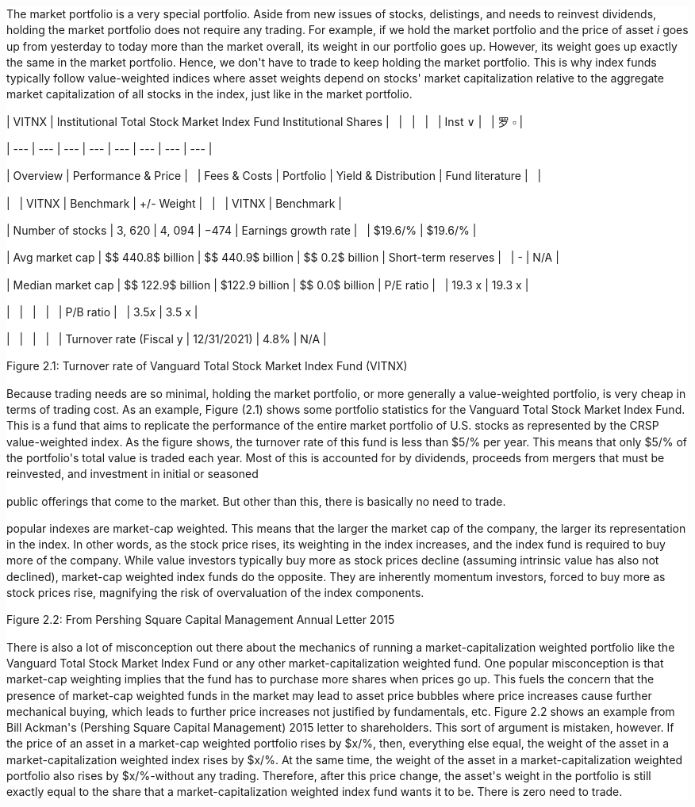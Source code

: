 The market portfolio is a very special portfolio. Aside from new issues of stocks,  delistings,  and needs to reinvest dividends,  holding the market portfolio does not require any trading. For example,  if we hold the market portfolio and the price of asset $i$ goes up from yesterday to today more than the market overall,  its weight in our portfolio goes up. However,  its weight goes up exactly the same in the market portfolio. Hence,  we don't have to trade to keep holding the market portfolio. This is why index funds typically follow value-weighted indices where asset weights depend on stocks' market capitalization relative to the aggregate market capitalization of all stocks in the index,  just like in the market portfolio.

| VITNX | Institutional Total Stock Market Index Fund Institutional Shares |   |   |   |   | Inst $\vee$ |   | 罗 $\square$ |

| --- | --- | --- | --- | --- | --- | --- | --- |

| Overview | Performance & Price |   | Fees & Costs | Portfolio | Yield & Distribution | Fund literature |   |

|   | VITNX | Benchmark | +/- Weight |   |   | VITNX | Benchmark |

| Number of stocks | 3,  620 | 4,  094 | $-474$ | Earnings growth rate |   | $19.6/% | $19.6/% |

| Avg market cap | $$ 440.8$ billion | $$ 440.9$ billion | $$ 0.2$ billion | Short-term reserves |   | - | N/A |

| Median market cap | $$ 122.9$ billion | $122.9 billion | $$ 0.0$ billion | P/E ratio |   | 19.3 x | 19.3 x |

|   |   |   |   | P/B ratio |   | $3.5 x$ | 3.5 x |

|   |   |   |   | Turnover rate (Fiscal y | 12/31/2021) | 4.8% | N/A |

Figure 2.1: Turnover rate of Vanguard Total Stock Market Index Fund (VITNX)

Because trading needs are so minimal,  holding the market portfolio,  or more generally a value-weighted portfolio,  is very cheap in terms of trading cost. As an example,  Figure (2.1) shows some portfolio statistics for the Vanguard Total Stock Market Index Fund. This is a fund that aims to replicate the performance of the entire market portfolio of U.S. stocks as represented by the CRSP value-weighted index. As the figure shows,  the turnover rate of this fund is less than $5/% per year. This means that only $5/% of the portfolio's total value is traded each year. Most of this is accounted for by dividends,  proceeds from mergers that must be reinvested,  and investment in initial or seasoned

public offerings that come to the market. But other than this,  there is basically no need to trade.

popular indexes are market-cap weighted. This means that the larger the market cap of the company,  the larger its representation in the index. In other words,  as the stock price rises,  its weighting in the index increases,  and the index fund is required to buy more of the company. While value investors typically buy more as stock prices decline (assuming intrinsic value has also not declined),  market-cap weighted index funds do the opposite. They are inherently momentum investors,  forced to buy more as stock prices rise,  magnifying the risk of overvaluation of the index components.

Figure 2.2: From Pershing Square Capital Management Annual Letter 2015

There is also a lot of misconception out there about the mechanics of running a market-capitalization weighted portfolio like the Vanguard Total Stock Market Index Fund or any other market-capitalization weighted fund. One popular misconception is that market-cap weighting implies that the fund has to purchase more shares when prices go up. This fuels the concern that the presence of market-cap weighted funds in the market may lead to asset price bubbles where price increases cause further mechanical buying,  which leads to further price increases not justified by fundamentals,  etc. Figure 2.2 shows an example from Bill Ackman's (Pershing Square Capital Management) 2015 letter to shareholders. This sort of argument is mistaken,  however. If the price of an asset in a market-cap weighted portfolio rises by $x/%,  then,  everything else equal,  the weight of the asset in a market-capitalization weighted index rises by $x/%. At the same time,  the weight of the asset in a market-capitalization weighted portfolio also rises by $x/%-without any trading. Therefore,  after this price change,  the asset's weight in the portfolio is still exactly equal to the share that a market-capitalization weighted index fund wants it to be. There is zero need to trade.
